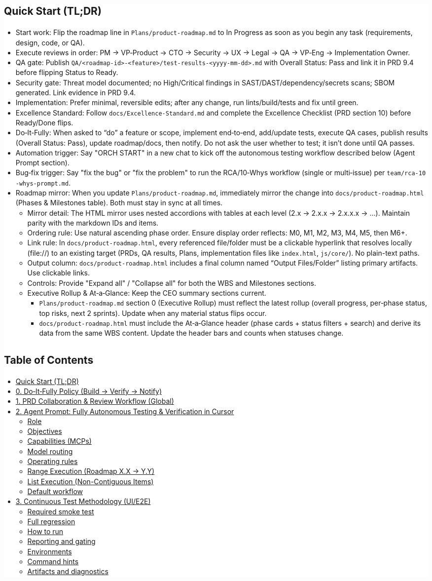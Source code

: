 ## Quick Start (TL;DR)

- Start work: Flip the roadmap line in `Plans/product-roadmap.md` to In Progress as soon as you begin any task (requirements, design, code, or QA).
- Execute reviews in order: PM → VP‑Product → CTO → Security → UX → Legal → QA → VP‑Eng → Implementation Owner.
- QA gate: Publish `QA/<roadmap-id>-<feature>/test-results-<yyyy-mm-dd>.md` with Overall Status: Pass and link it in PRD 9.4 before flipping Status to Ready.
- Security gate: Threat model documented; no High/Critical findings in SAST/DAST/dependency/secrets scans; SBOM generated. Link evidence in PRD 9.4.
- Implementation: Prefer minimal, reversible edits; after any change, run lints/build/tests and fix until green.
- Excellence Standard: Follow `docs/Excellence-Standard.md` and complete the Excellence Checklist (PRD section 10) before Ready/Done flips.
- Do‑It‑Fully: When asked to “do” a feature or scope, implement end‑to‑end, add/update tests, execute QA cases, publish results (Overall Status: Pass), update roadmap/docs, then notify. Do not ask the user whether to test; it isn’t done until QA passes.
- Automation trigger: Say "ORCH START" in a new chat to kick off the autonomous testing workflow described below (Agent Prompt section).
 - Bug‑fix trigger: Say "fix the bug" or "fix the problem" to run the RCA/10‑Whys workflow (single or multi‑issue) per `team/rca-10-whys-prompt.md`.
- Roadmap mirror: When you update `Plans/product-roadmap.md`, immediately mirror the change into `docs/product-roadmap.html` (Phases & Milestones table). Both must stay in sync at all times.
  - Mirror detail: The HTML mirror uses nested accordions with tables at each level (2.x → 2.x.x → 2.x.x.x → …). Maintain parity with the markdown IDs and items.
  - Ordering rule: Use natural ascending phase order. Ensure display order reflects: M0, M1, M2, M3, M4, M5, then M6+.
  - Link rule: In `docs/product-roadmap.html`, every referenced file/folder must be a clickable hyperlink that resolves locally (file://) to an existing target (PRDs, QA results, Plans, implementation files like `index.html`, `js/core/`). No plain-text paths.
  - Output column: `docs/product-roadmap.html` includes a final column named “Output Files/Folder” listing primary artifacts. Use clickable links.
  - Controls: Provide "Expand all" / "Collapse all" for both the WBS and Milestones sections.
  - Executive Rollup & At‑a‑Glance: Keep the CEO summary sections current.
    - `Plans/product-roadmap.md` section 0 (Executive Rollup) must reflect the latest rollup (overall progress, per‑phase status, top risks, next 2 sprints). Update when any material status flips occur.
    - `docs/product-roadmap.html` must include the At‑a‑Glance header (phase cards + status filters + search) and derive its data from the same WBS content. Update the header bars and counts when statuses change.

## Table of Contents

- [Quick Start (TL;DR)](#quick-start-tldr)
- [0. Do‑It‑Fully Policy (Build → Verify → Notify)](#do-it-fully-policy-build--verify--notify)
- [1. PRD Collaboration & Review Workflow (Global)](#prd-collaboration--review-workflow-global)
- [2. Agent Prompt: Fully Autonomous Testing & Verification in Cursor](#agent-prompt-fully-autonomous-testing--verification-in-cursor)
  - [Role](#role)
  - [Objectives](#objectives)
  - [Capabilities (MCPs)](#capabilities-to-use-mcps)
  - [Model routing](#model-routing)
  - [Operating rules](#operating-rules)
  - [Range Execution (Roadmap X.X → Y.Y)](#range-execution)
  - [List Execution (Non-Contiguous Items)](#list-execution)
  - [Default workflow](#default-workflow)
- [3. Continuous Test Methodology (UI/E2E)](#continuous-test-methodology-uie2e)
  - [Required smoke test](#required-smoke-test-always-run)
  - [Full regression](#full-regression-pre-release-or-when-flows-materially-change)
  - [How to run](#how-to-run-cursor-mcp-playwright-browser)
  - [Reporting and gating](#reporting-and-gating)
  - [Environments](#environments)
  - [Command hints](#command-hints-adapt-as-needed)
  - [Artifacts and diagnostics](#artifacts-and-diagnostics)